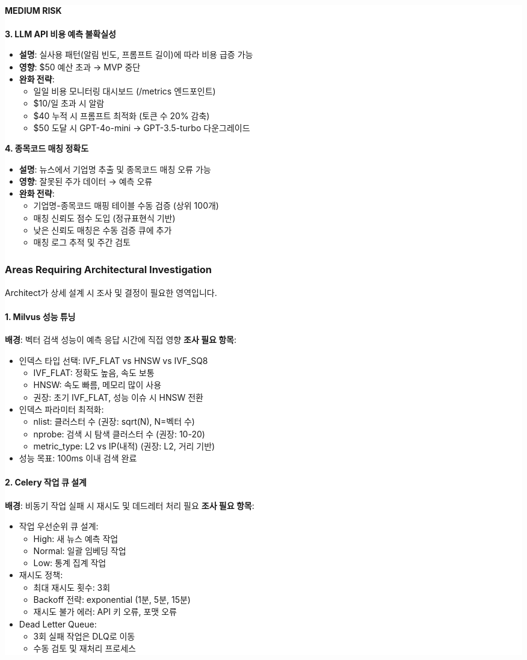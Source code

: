 #### MEDIUM RISK

**3. LLM API 비용 예측 불확실성**
- **설명**: 실사용 패턴(알림 빈도, 프롬프트 길이)에 따라 비용 급증 가능
- **영향**: $50 예산 초과 → MVP 중단
- **완화 전략**:
  - 일일 비용 모니터링 대시보드 (/metrics 엔드포인트)
  - $10/일 초과 시 알람
  - $40 누적 시 프롬프트 최적화 (토큰 수 20% 감축)
  - $50 도달 시 GPT-4o-mini → GPT-3.5-turbo 다운그레이드

**4. 종목코드 매칭 정확도**
- **설명**: 뉴스에서 기업명 추출 및 종목코드 매칭 오류 가능
- **영향**: 잘못된 주가 데이터 → 예측 오류
- **완화 전략**:
  - 기업명-종목코드 매핑 테이블 수동 검증 (상위 100개)
  - 매칭 신뢰도 점수 도입 (정규표현식 기반)
  - 낮은 신뢰도 매칭은 수동 검증 큐에 추가
  - 매칭 로그 추적 및 주간 검토

### Areas Requiring Architectural Investigation

Architect가 상세 설계 시 조사 및 결정이 필요한 영역입니다.

#### 1. Milvus 성능 튜닝
**배경**: 벡터 검색 성능이 예측 응답 시간에 직접 영향
**조사 필요 항목**:
- 인덱스 타입 선택: IVF_FLAT vs HNSW vs IVF_SQ8
  - IVF_FLAT: 정확도 높음, 속도 보통
  - HNSW: 속도 빠름, 메모리 많이 사용
  - 권장: 초기 IVF_FLAT, 성능 이슈 시 HNSW 전환
- 인덱스 파라미터 최적화:
  - nlist: 클러스터 수 (권장: sqrt(N), N=벡터 수)
  - nprobe: 검색 시 탐색 클러스터 수 (권장: 10-20)
  - metric_type: L2 vs IP(내적) (권장: L2, 거리 기반)
- 성능 목표: 100ms 이내 검색 완료

#### 2. Celery 작업 큐 설계
**배경**: 비동기 작업 실패 시 재시도 및 데드레터 처리 필요
**조사 필요 항목**:
- 작업 우선순위 큐 설계:
  - High: 새 뉴스 예측 작업
  - Normal: 일괄 임베딩 작업
  - Low: 통계 집계 작업
- 재시도 정책:
  - 최대 재시도 횟수: 3회
  - Backoff 전략: exponential (1분, 5분, 15분)
  - 재시도 불가 에러: API 키 오류, 포맷 오류
- Dead Letter Queue:
  - 3회 실패 작업은 DLQ로 이동
  - 수동 검토 및 재처리 프로세스
